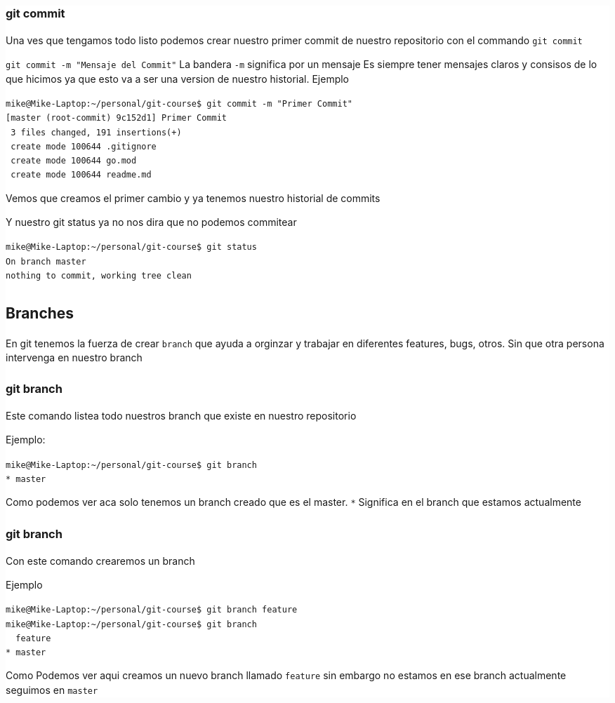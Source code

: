 ### git commit 
Una ves que tengamos todo listo podemos crear nuestro primer commit de 
nuestro repositorio con el commando `git commit`

`git commit -m "Mensaje del Commit"` La bandera `-m` significa por un mensaje
Es siempre tener mensajes claros y consisos de lo que hicimos ya que esto
va a ser una version de nuestro historial.
Ejemplo
```
mike@Mike-Laptop:~/personal/git-course$ git commit -m "Primer Commit"
[master (root-commit) 9c152d1] Primer Commit
 3 files changed, 191 insertions(+)
 create mode 100644 .gitignore
 create mode 100644 go.mod
 create mode 100644 readme.md
```
Vemos que creamos el primer cambio y ya tenemos nuestro historial de commits

Y nuestro git status ya no nos dira que no podemos commitear

```
mike@Mike-Laptop:~/personal/git-course$ git status
On branch master
nothing to commit, working tree clean
```

## Branches 

En git tenemos la fuerza de crear `branch` que ayuda a orginzar y trabajar
en diferentes features, bugs, otros. Sin que otra persona intervenga en 
nuestro branch

### git branch 
Este comando listea todo nuestros branch que existe en nuestro repositorio

Ejemplo:
```
mike@Mike-Laptop:~/personal/git-course$ git branch
* master
```
Como podemos ver aca solo tenemos un branch creado que es el master.
`*` Significa en el branch que estamos actualmente

### git branch <name-of-the-branch>
Con este comando crearemos un branch

Ejemplo
```
mike@Mike-Laptop:~/personal/git-course$ git branch feature
mike@Mike-Laptop:~/personal/git-course$ git branch
  feature
* master
```
Como Podemos ver aqui creamos un nuevo branch llamado `feature` sin 
embargo no estamos en ese branch actualmente seguimos en `master`
